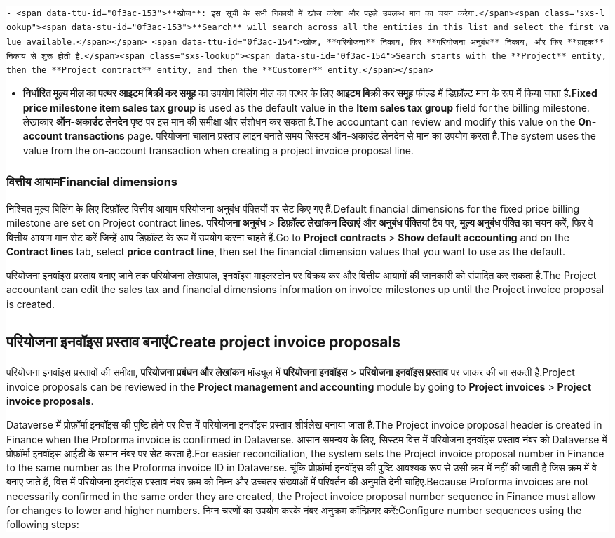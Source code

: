     - <span data-ttu-id="0f3ac-153">**खोज**: इस सूची के सभी निकायों में खोज करेगा और पहले उपलब्ध मान का चयन करेगा.</span><span class="sxs-lookup"><span data-stu-id="0f3ac-153">**Search** will search across all the entities in this list and select the first value available.</span></span> <span data-ttu-id="0f3ac-154">खोज, **परियोजना** निकाय, फिर **परियोजना अनुबंध** निकाय, और फिर **ग्राहक** निकाय से शुरू होती है.</span><span class="sxs-lookup"><span data-stu-id="0f3ac-154">Search starts with the **Project** entity, then the **Project contract** entity, and then the **Customer** entity.</span></span>

- <span data-ttu-id="0f3ac-155">**निर्धारित मूल्य मील का पत्थर आइटम बिक्री कर समूह** का उपयोग बिलिंग मील का पत्थर के लिए **आइटम बिक्री कर समूह** फील्ड में डिफ़ॉल्ट मान के रूप में किया जाता है.</span><span class="sxs-lookup"><span data-stu-id="0f3ac-155">**Fixed price milestone item sales tax group** is used as the default value in the **Item sales tax group** field for the billing milestone.</span></span> <span data-ttu-id="0f3ac-156">लेखाकार **ऑन-अकाउंट लेनदेन** पृष्ठ पर इस मान की समीक्षा और संशोधन कर सकता है.</span><span class="sxs-lookup"><span data-stu-id="0f3ac-156">The accountant can review and modify this value on the **On-account transactions** page.</span></span> <span data-ttu-id="0f3ac-157">परियोजना चालान प्रस्ताव लाइन बनाते समय सिस्टम ऑन-अकाउंट लेनदेन से मान का उपयोग करता है.</span><span class="sxs-lookup"><span data-stu-id="0f3ac-157">The system uses the value from the on-account transaction when creating a project invoice proposal line.</span></span>
 

### <a name="financial-dimensions"></a><span data-ttu-id="0f3ac-158">वित्तीय आयाम</span><span class="sxs-lookup"><span data-stu-id="0f3ac-158">Financial dimensions</span></span>

<span data-ttu-id="0f3ac-159">निश्चित मूल्य बिलिंग के लिए डिफ़ॉल्ट वित्तीय आयाम परियोजना अनुबंध पंक्तियों पर सेट किए गए हैं.</span><span class="sxs-lookup"><span data-stu-id="0f3ac-159">Default financial dimensions for the fixed price billing milestone are set on Project contract lines.</span></span> <span data-ttu-id="0f3ac-160">**परियोजना अनुबंध** > **डिफ़ॉल्ट लेखांकन दिखाएं** और **अनुबंध पंक्तियां** टैब पर, **मूल्य अनुबंध पंक्ति** का चयन करें, फिर वे वित्तीय आयाम मान सेट करें जिन्हें आप डिफ़ॉल्ट के रूप में उपयोग करना चाहते हैं.</span><span class="sxs-lookup"><span data-stu-id="0f3ac-160">Go to **Project contracts** > **Show default accounting** and on the **Contract lines** tab, select **price contract line**, then set the financial dimension values that you want to use as the default.</span></span>

<span data-ttu-id="0f3ac-161">परियोजना इनवॉइस प्रस्ताव बनाए जाने तक परियोजना लेखापाल, इनवॉइस माइलस्टोन पर विक्रय कर और वित्तीय आयामों की जानकारी को संपादित कर सकता है.</span><span class="sxs-lookup"><span data-stu-id="0f3ac-161">The Project accountant can edit the sales tax and financial dimensions information on invoice milestones up until the Project invoice proposal is created.</span></span>


## <a name="create-project-invoice-proposals"></a><span data-ttu-id="0f3ac-162">परियोजना इनवॉइस प्रस्ताव बनाएं</span><span class="sxs-lookup"><span data-stu-id="0f3ac-162">Create project invoice proposals</span></span>

<span data-ttu-id="0f3ac-163">परियोजना इनवॉइस प्रस्तावों की समीक्षा, **परियोजना प्रबंधन और लेखांकन** मॉड्यूल में **परियोजना इनवॉइस** > **परियोजना इनवॉइस प्रस्ताव** पर जाकर की जा सकती है.</span><span class="sxs-lookup"><span data-stu-id="0f3ac-163">Project invoice proposals can be reviewed in the **Project management and accounting** module by going to **Project invoices** > **Project invoice proposals**.</span></span>

<span data-ttu-id="0f3ac-164">Dataverse में प्रोफ़ॉर्मा इनवॉइस की पुष्टि होने पर वित्त में परियोजना इनवॉइस प्रस्ताव शीर्षलेख बनाया जाता है.</span><span class="sxs-lookup"><span data-stu-id="0f3ac-164">The Project invoice proposal header is created in Finance when the Proforma invoice is confirmed in Dataverse.</span></span> <span data-ttu-id="0f3ac-165">आसान समन्वय के लिए, सिस्टम वित्त में परियोजना इनवॉइस प्रस्ताव नंबर को Dataverse में प्रोफ़ॉर्मा इनवॉइस आईडी के समान नंबर पर सेट करता है.</span><span class="sxs-lookup"><span data-stu-id="0f3ac-165">For easier reconciliation, the system sets the Project invoice proposal number in Finance to the same number as the Proforma invoice ID in Dataverse.</span></span> <span data-ttu-id="0f3ac-166">चूंकि प्रोफ़ॉर्मा इनवॉइस की पुष्टि आवश्यक रूप से उसी क्रम में नहीं की जाती है जिस क्रम में वे बनाए जाते हैं, वित्त में परियोजना इनवॉइस प्रस्ताव नंबर क्रम को निम्न और उच्चतर संख्याओं में परिवर्तन की अनुमति देनी चाहिए.</span><span class="sxs-lookup"><span data-stu-id="0f3ac-166">Because Proforma invoices are not necessarily confirmed in the same order they are created, the Project invoice proposal number sequence in Finance must allow for changes to lower and higher numbers.</span></span> <span data-ttu-id="0f3ac-167">निम्न चरणों का उपयोग करके नंबर अनुक्रम कॉन्फ़िगर करें:</span><span class="sxs-lookup"><span data-stu-id="0f3ac-167">Configure number sequences using the following steps:</span></span>